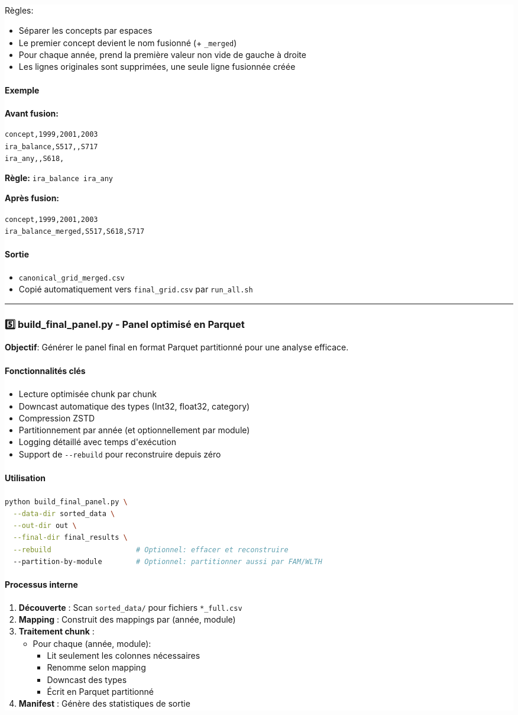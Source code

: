 Règles:
- Séparer les concepts par espaces
- Le premier concept devient le nom fusionné (+ `_merged`)
- Pour chaque année, prend la première valeur non vide de gauche à droite
- Les lignes originales sont supprimées, une seule ligne fusionnée créée

#### Exemple

**Avant fusion:**
```csv
concept,1999,2001,2003
ira_balance,S517,,S717
ira_any,,S618,
```

**Règle:** `ira_balance ira_any`

**Après fusion:**
```csv
concept,1999,2001,2003
ira_balance_merged,S517,S618,S717
```

#### Sortie
- `canonical_grid_merged.csv`
- Copié automatiquement vers `final_grid.csv` par `run_all.sh`

---

### 5️⃣ build_final_panel.py - Panel optimisé en Parquet

**Objectif**: Générer le panel final en format Parquet partitionné pour une analyse efficace.

#### Fonctionnalités clés
- Lecture optimisée chunk par chunk
- Downcast automatique des types (Int32, float32, category)
- Compression ZSTD
- Partitionnement par année (et optionnellement par module)
- Logging détaillé avec temps d'exécution
- Support de `--rebuild` pour reconstruire depuis zéro

#### Utilisation
```bash
python build_final_panel.py \
  --data-dir sorted_data \
  --out-dir out \
  --final-dir final_results \
  --rebuild                    # Optionnel: effacer et reconstruire
  --partition-by-module        # Optionnel: partitionner aussi par FAM/WLTH
```

#### Processus interne
1. **Découverte** : Scan `sorted_data/` pour fichiers `*_full.csv`
2. **Mapping** : Construit des mappings par (année, module)
3. **Traitement chunk** :
   - Pour chaque (année, module):
     - Lit seulement les colonnes nécessaires
     - Renomme selon mapping
     - Downcast des types
     - Écrit en Parquet partitionné
4. **Manifest** : Génère des statistiques de sortie
